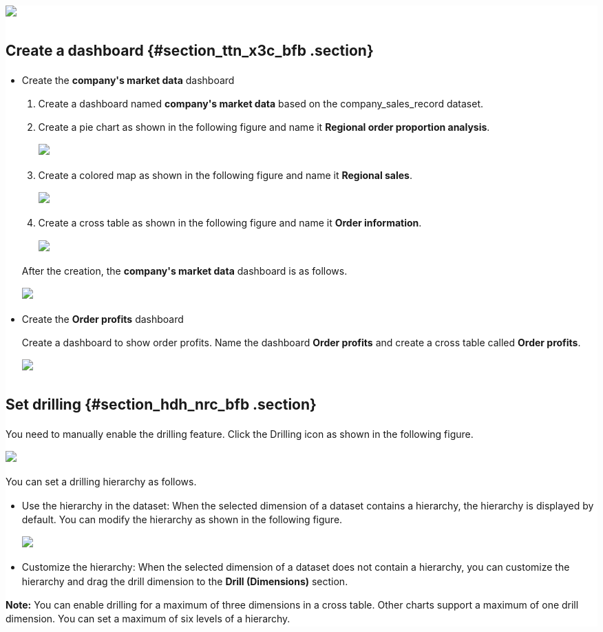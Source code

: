 ![](http://static-aliyun-doc.oss-cn-hangzhou.aliyuncs.com/assets/img/20226/155712161311424_en-US.png)

## Create a dashboard {#section_ttn_x3c_bfb .section}

-   Create the **company's market data** dashboard

    1.  Create a dashboard named **company's market data** based on the company\_sales\_record dataset.
    2.  Create a pie chart as shown in the following figure and name it **Regional order proportion analysis**.

        ![](http://static-aliyun-doc.oss-cn-hangzhou.aliyuncs.com/assets/img/20226/155712161311418_en-US.png)

    3.  Create a colored map as shown in the following figure and name it **Regional sales**.

        ![](http://static-aliyun-doc.oss-cn-hangzhou.aliyuncs.com/assets/img/20226/155712161311419_en-US.png)

    4.  Create a cross table as shown in the following figure and name it **Order information**.

        ![](http://static-aliyun-doc.oss-cn-hangzhou.aliyuncs.com/assets/img/20226/155712161311420_en-US.png)

    After the creation, the **company's market data** dashboard is as follows.

    ![](http://static-aliyun-doc.oss-cn-hangzhou.aliyuncs.com/assets/img/20226/155712161311422_en-US.png)

-   Create the **Order profits** dashboard

    Create a dashboard to show order profits. Name the dashboard **Order profits** and create a cross table called **Order profits**.

    ![](http://static-aliyun-doc.oss-cn-hangzhou.aliyuncs.com/assets/img/20226/155712161311423_en-US.png)


## Set drilling {#section_hdh_nrc_bfb .section}

You need to manually enable the drilling feature. Click the Drilling icon as shown in the following figure.

![](http://static-aliyun-doc.oss-cn-hangzhou.aliyuncs.com/assets/img/20226/155712161332108_en-US.png)

You can set a drilling hierarchy as follows.

-   Use the hierarchy in the dataset: When the selected dimension of a dataset contains a hierarchy, the hierarchy is displayed by default. You can modify the hierarchy as shown in the following figure.

    ![](http://static-aliyun-doc.oss-cn-hangzhou.aliyuncs.com/assets/img/20226/155712161332109_en-US.png)

-   Customize the hierarchy: When the selected dimension of a dataset does not contain a hierarchy, you can customize the hierarchy and drag the drill dimension to the **Drill \(Dimensions\)** section.

**Note:** You can enable drilling for a maximum of three dimensions in a cross table. Other charts support a maximum of one drill dimension. You can set a maximum of six levels of a hierarchy.
